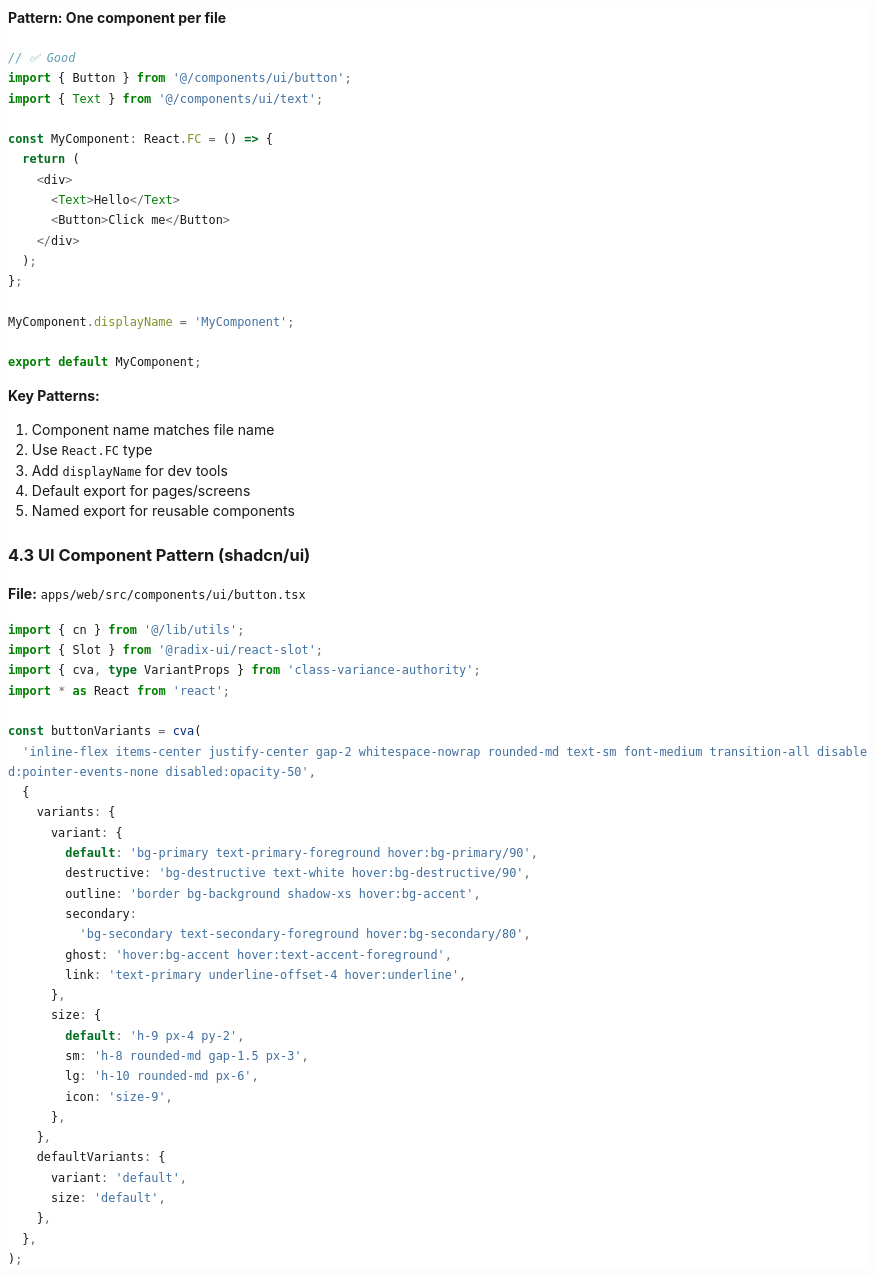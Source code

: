 #### Pattern: One component per file

```typescript
// ✅ Good
import { Button } from '@/components/ui/button';
import { Text } from '@/components/ui/text';

const MyComponent: React.FC = () => {
  return (
    <div>
      <Text>Hello</Text>
      <Button>Click me</Button>
    </div>
  );
};

MyComponent.displayName = 'MyComponent';

export default MyComponent;
```

**Key Patterns:**

1. Component name matches file name
2. Use `React.FC` type
3. Add `displayName` for dev tools
4. Default export for pages/screens
5. Named export for reusable components

### 4.3 UI Component Pattern (shadcn/ui)

**File:** `apps/web/src/components/ui/button.tsx`

```typescript
import { cn } from '@/lib/utils';
import { Slot } from '@radix-ui/react-slot';
import { cva, type VariantProps } from 'class-variance-authority';
import * as React from 'react';

const buttonVariants = cva(
  'inline-flex items-center justify-center gap-2 whitespace-nowrap rounded-md text-sm font-medium transition-all disabled:pointer-events-none disabled:opacity-50',
  {
    variants: {
      variant: {
        default: 'bg-primary text-primary-foreground hover:bg-primary/90',
        destructive: 'bg-destructive text-white hover:bg-destructive/90',
        outline: 'border bg-background shadow-xs hover:bg-accent',
        secondary:
          'bg-secondary text-secondary-foreground hover:bg-secondary/80',
        ghost: 'hover:bg-accent hover:text-accent-foreground',
        link: 'text-primary underline-offset-4 hover:underline',
      },
      size: {
        default: 'h-9 px-4 py-2',
        sm: 'h-8 rounded-md gap-1.5 px-3',
        lg: 'h-10 rounded-md px-6',
        icon: 'size-9',
      },
    },
    defaultVariants: {
      variant: 'default',
      size: 'default',
    },
  },
);
```